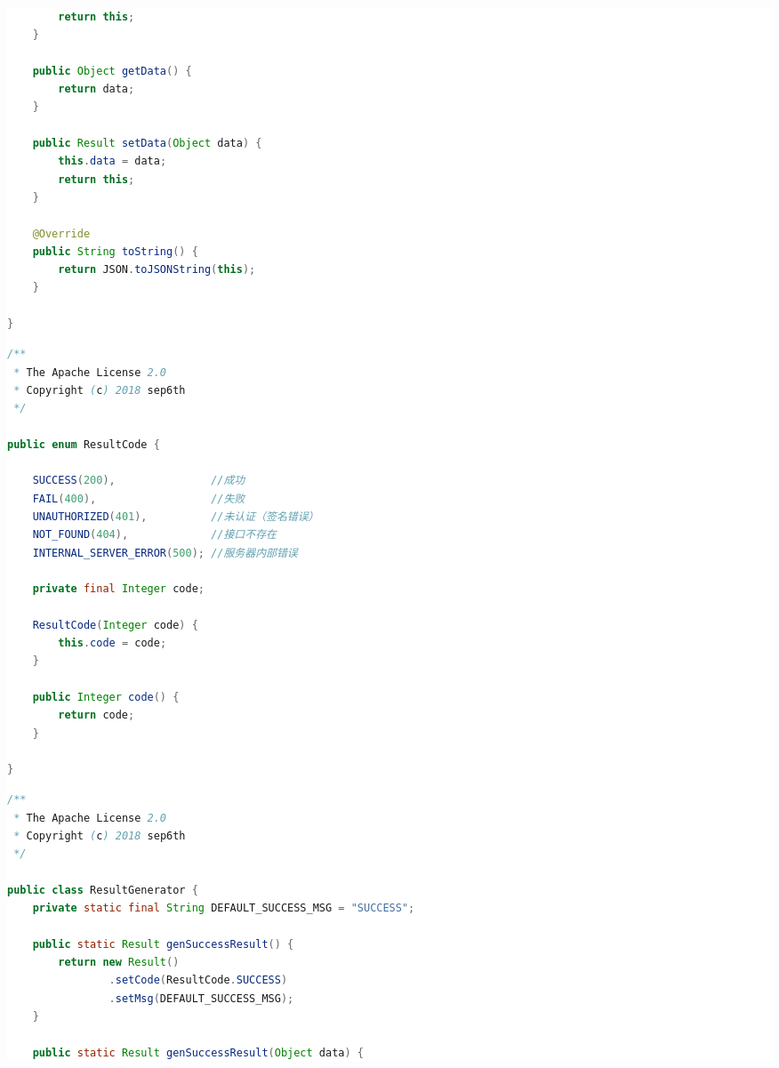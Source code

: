 ```java
        return this;
    }

    public Object getData() {
        return data;
    }

    public Result setData(Object data) {
        this.data = data;
        return this;
    }
    
    @Override
    public String toString() {
        return JSON.toJSONString(this);
    }
    
}
```


```java
/** 
 * The Apache License 2.0
 * Copyright (c) 2018 sep6th
 */

public enum ResultCode {

    SUCCESS(200),				//成功  
    FAIL(400),					//失败  
    UNAUTHORIZED(401),			//未认证（签名错误）  
    NOT_FOUND(404),				//接口不存在  
    INTERNAL_SERVER_ERROR(500); //服务器内部错误  
	
	private final Integer code;  

	ResultCode(Integer code) {
        this.code = code;
    }

	public Integer code() {
        return code;
    }
	
}
```


```java
/** 
 * The Apache License 2.0
 * Copyright (c) 2018 sep6th
 */

public class ResultGenerator {
    private static final String DEFAULT_SUCCESS_MSG = "SUCCESS";

    public static Result genSuccessResult() {
        return new Result()
                .setCode(ResultCode.SUCCESS)
                .setMsg(DEFAULT_SUCCESS_MSG);
    }

    public static Result genSuccessResult(Object data) {
```